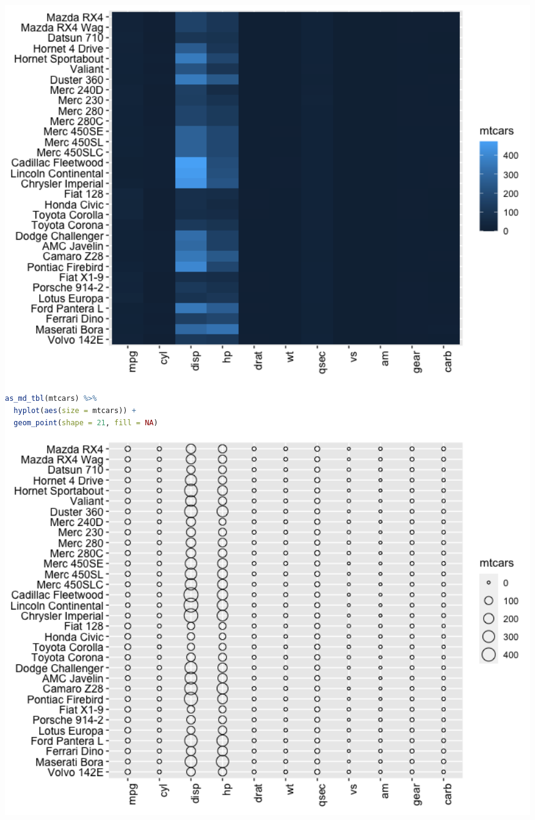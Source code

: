<img src="man/figures/README-heatmap-1.png" width="100%" />

``` r
as_md_tbl(mtcars) %>% 
  hyplot(aes(size = mtcars)) +
  geom_point(shape = 21, fill = NA)
```

<img src="man/figures/README-heatmap-2.png" width="100%" />
